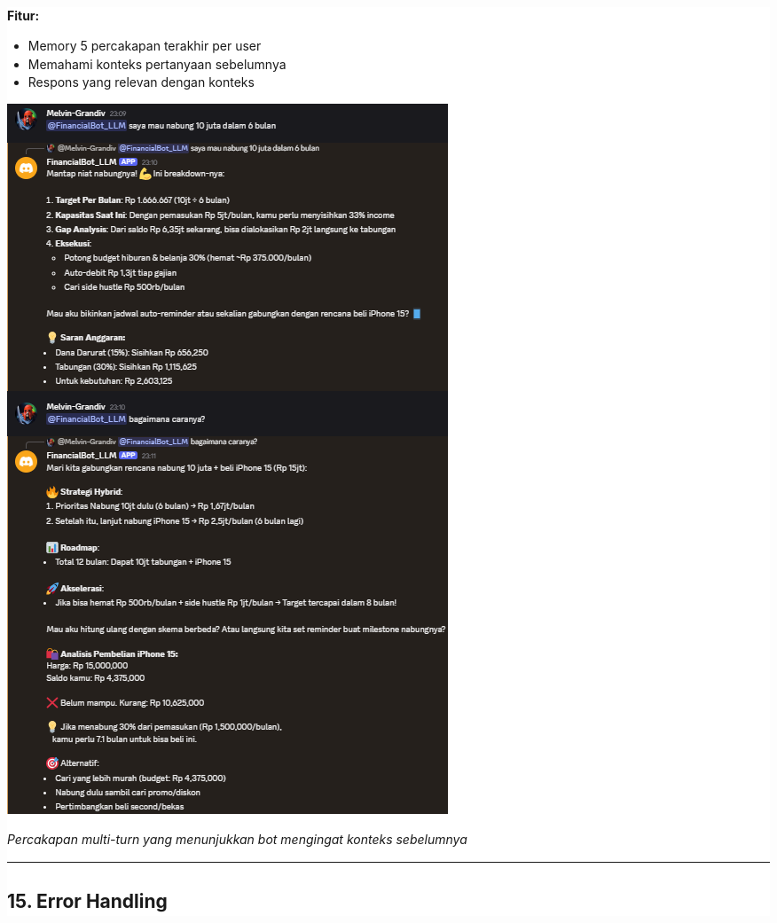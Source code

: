 **Fitur:**
- Memory 5 percakapan terakhir per user
- Memahami konteks pertanyaan sebelumnya
- Respons yang relevan dengan konteks

![Context Conversation](screenshots/24_context_conversation.png)

*Percakapan multi-turn yang menunjukkan bot mengingat konteks sebelumnya*

---

## 15. Error Handling
